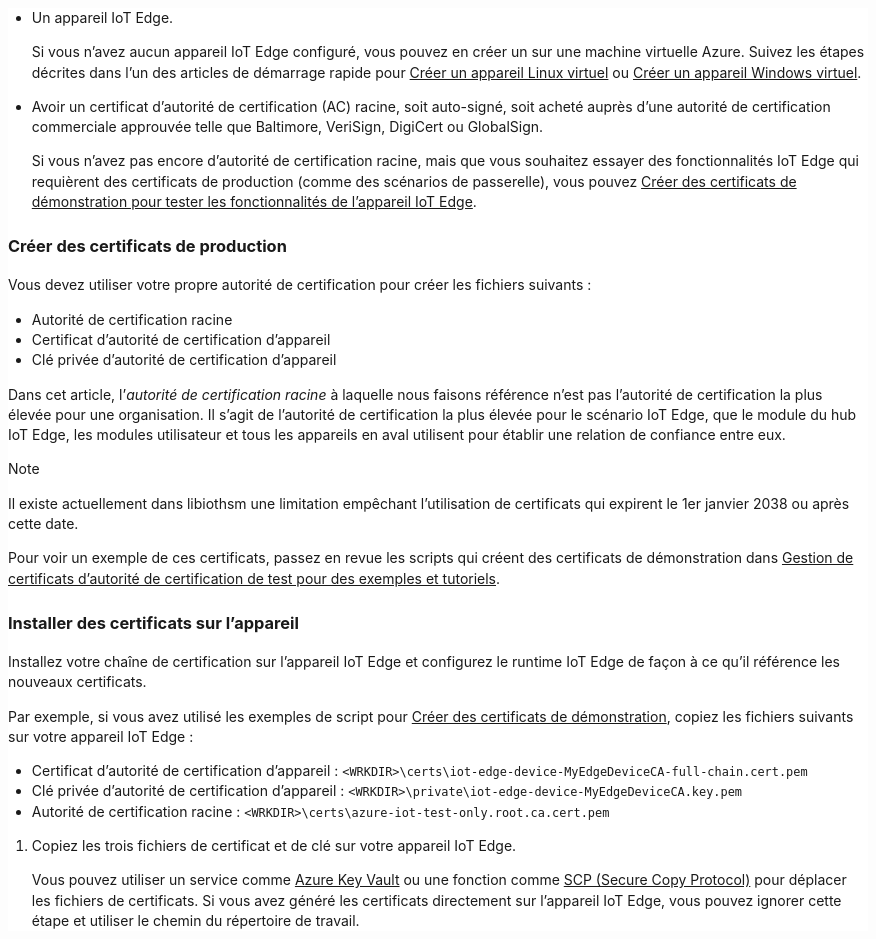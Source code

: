 * Un appareil IoT Edge.

  Si vous n’avez aucun appareil IoT Edge configuré, vous pouvez en créer un sur une machine virtuelle Azure. Suivez les étapes décrites dans l’un des articles de démarrage rapide pour [Créer un appareil Linux virtuel](quickstart-linux.md) ou [Créer un appareil Windows virtuel](quickstart.md).

* Avoir un certificat d’autorité de certification (AC) racine, soit auto-signé, soit acheté auprès d’une autorité de certification commerciale approuvée telle que Baltimore, VeriSign, DigiCert ou GlobalSign.

  Si vous n’avez pas encore d’autorité de certification racine, mais que vous souhaitez essayer des fonctionnalités IoT Edge qui requièrent des certificats de production (comme des scénarios de passerelle), vous pouvez [Créer des certificats de démonstration pour tester les fonctionnalités de l’appareil IoT Edge](how-to-create-test-certificates.md).

### <a name="create-production-certificates"></a>Créer des certificats de production

Vous devez utiliser votre propre autorité de certification pour créer les fichiers suivants :

* Autorité de certification racine
* Certificat d’autorité de certification d’appareil
* Clé privée d’autorité de certification d’appareil

Dans cet article, l’*autorité de certification racine* à laquelle nous faisons référence n’est pas l’autorité de certification la plus élevée pour une organisation. Il s’agit de l’autorité de certification la plus élevée pour le scénario IoT Edge, que le module du hub IoT Edge, les modules utilisateur et tous les appareils en aval utilisent pour établir une relation de confiance entre eux.

> [!NOTE]
> Il existe actuellement dans libiothsm une limitation empêchant l’utilisation de certificats qui expirent le 1er janvier 2038 ou après cette date.

Pour voir un exemple de ces certificats, passez en revue les scripts qui créent des certificats de démonstration dans [Gestion de certificats d’autorité de certification de test pour des exemples et tutoriels](https://github.com/Azure/iotedge/tree/master/tools/CACertificates).

### <a name="install-certificates-on-the-device"></a>Installer des certificats sur l’appareil

Installez votre chaîne de certification sur l’appareil IoT Edge et configurez le runtime IoT Edge de façon à ce qu’il référence les nouveaux certificats.

Par exemple, si vous avez utilisé les exemples de script pour [Créer des certificats de démonstration](how-to-create-test-certificates.md), copiez les fichiers suivants sur votre appareil IoT Edge :

* Certificat d’autorité de certification d’appareil : `<WRKDIR>\certs\iot-edge-device-MyEdgeDeviceCA-full-chain.cert.pem`
* Clé privée d’autorité de certification d’appareil : `<WRKDIR>\private\iot-edge-device-MyEdgeDeviceCA.key.pem`
* Autorité de certification racine : `<WRKDIR>\certs\azure-iot-test-only.root.ca.cert.pem`

1. Copiez les trois fichiers de certificat et de clé sur votre appareil IoT Edge.

   Vous pouvez utiliser un service comme [Azure Key Vault](../key-vault/index.yml) ou une fonction comme [SCP (Secure Copy Protocol)](https://www.ssh.com/ssh/scp/) pour déplacer les fichiers de certificats.  Si vous avez généré les certificats directement sur l’appareil IoT Edge, vous pouvez ignorer cette étape et utiliser le chemin du répertoire de travail.
